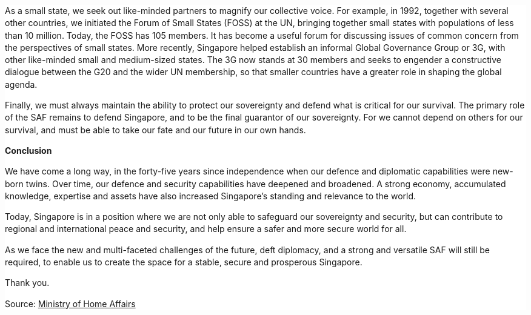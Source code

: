 As a small state, we seek out like-minded partners to magnify our collective voice. For example, in 1992, together with several other countries, we initiated the Forum of Small States (FOSS) at the UN, bringing together small states with populations of less than 10 million. Today, the FOSS has 105 members. It has become a useful forum for discussing issues of common concern from the perspectives of small states. More recently, Singapore helped establish an informal Global Governance Group or 3G, with other like-minded small and medium-sized states. The 3G now stands at 30 members and seeks to engender a constructive dialogue between the G20 and the wider UN membership, so that smaller countries have a greater role in shaping the global agenda.

Finally, we must always maintain the ability to protect our sovereignty and defend what is critical for our survival. The primary role of the SAF remains to defend Singapore, and to be the final guarantor of our sovereignty. For we cannot depend on others for our survival, and must be able to take our fate and our future in our own hands.

**Conclusion**

We have come a long way, in the forty-five years since independence when our defence and diplomatic capabilities were new-born twins. Over time, our defence and security capabilities have deepened and broadened. A strong economy, accumulated knowledge, expertise and assets have also increased Singapore’s standing and relevance to the world.

Today, Singapore is in a position where we are not only able to safeguard our sovereignty and security, but can contribute to regional and international peace and security, and help ensure a safer and more secure world for all.

As we face the new and multi-faceted challenges of the future, deft diplomacy, and a strong and versatile SAF will still be required, to enable us to create the space for a stable, secure and prosperous Singapore.

Thank you.

Source: [<a href="https://www.mha.gov.sg/" target="_blank">Ministry of Home Affairs</a>](https://www.mha.gov.sg/)